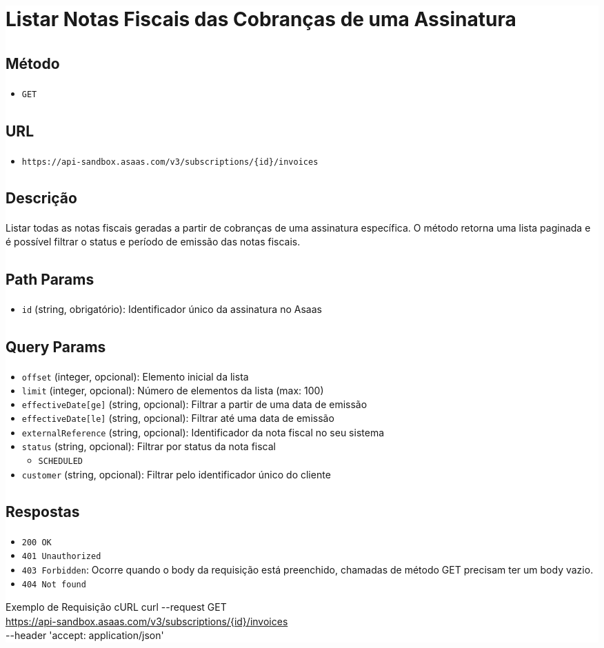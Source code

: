 



# Listar Notas Fiscais das Cobranças de uma Assinatura

## Método

* `GET`

## URL

* `https://api-sandbox.asaas.com/v3/subscriptions/{id}/invoices`

## Descrição

Listar todas as notas fiscais geradas a partir de cobranças de uma assinatura específica. O método retorna uma lista paginada e é possível filtrar o status e período de emissão das notas fiscais.

## Path Params

* `id` (string, obrigatório): Identificador único da assinatura no Asaas

## Query Params

* `offset` (integer, opcional): Elemento inicial da lista
* `limit` (integer, opcional): Número de elementos da lista (max: 100)
* `effectiveDate[ge]` (string, opcional): Filtrar a partir de uma data de emissão
* `effectiveDate[le]` (string, opcional): Filtrar até uma data de emissão
* `externalReference` (string, opcional): Identificador da nota fiscal no seu sistema
* `status` (string, opcional): Filtrar por status da nota fiscal
	+ `SCHEDULED`
* `customer` (string, opcional): Filtrar pelo identificador único do cliente

## Respostas

* `200 OK`
* `401 Unauthorized`
* `403 Forbidden`: Ocorre quando o body da requisição está preenchido, chamadas de método GET precisam ter um body vazio.
* `404 Not found`





Exemplo de Requisição cURL
curl --request GET \
  https://api-sandbox.asaas.com/v3/subscriptions/{id}/invoices \
  --header 'accept: application/json'



